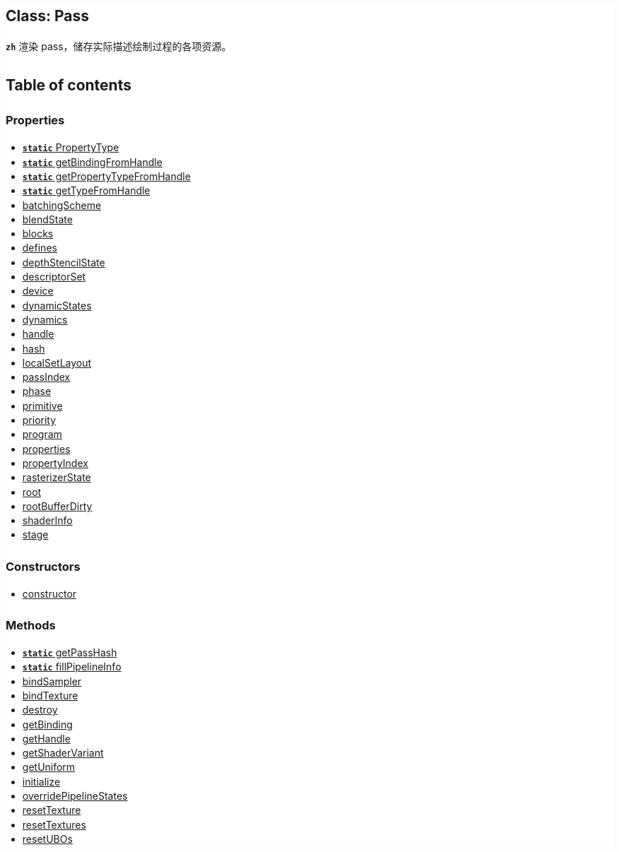 
## Class: Pass







**`zh`** 渲染 pass，储存实际描述绘制过程的各项资源。



<div class="table-of-content">
<h2>Table of contents</h2>


### Properties

- [ **`static`**  PropertyType](#PropertyType)
- [ **`static`**  getBindingFromHandle](#getBindingFromHandle)
- [ **`static`**  getPropertyTypeFromHandle](#getPropertyTypeFromHandle)
- [ **`static`**  getTypeFromHandle](#getTypeFromHandle)
- [ batchingScheme](#batchingScheme)
- [ blendState](#blendState)
- [ blocks](#blocks)
- [ defines](#defines)
- [ depthStencilState](#depthStencilState)
- [ descriptorSet](#descriptorSet)
- [ device](#device)
- [ dynamicStates](#dynamicStates)
- [ dynamics](#dynamics)
- [ handle](#handle)
- [ hash](#hash)
- [ localSetLayout](#localSetLayout)
- [ passIndex](#passIndex)
- [ phase](#phase)
- [ primitive](#primitive)
- [ priority](#priority)
- [ program](#program)
- [ properties](#properties)
- [ propertyIndex](#propertyIndex)
- [ rasterizerState](#rasterizerState)
- [ root](#root)
- [ rootBufferDirty](#rootBufferDirty)
- [ shaderInfo](#shaderInfo)
- [ stage](#stage)

### Constructors

- [ constructor](#constructor)

### Methods

- [ **`static`**  getPassHash](#getPassHash)
- [ **`static`**  fillPipelineInfo](#fillPipelineInfo)
- [ bindSampler](#bindSampler)
- [ bindTexture](#bindTexture)
- [ destroy](#destroy)
- [ getBinding](#getBinding)
- [ getHandle](#getHandle)
- [ getShaderVariant](#getShaderVariant)
- [ getUniform](#getUniform)
- [ initialize](#initialize)
- [ overridePipelineStates](#overridePipelineStates)
- [ resetTexture](#resetTexture)
- [ resetTextures](#resetTextures)
- [ resetUBOs](#resetUBOs)